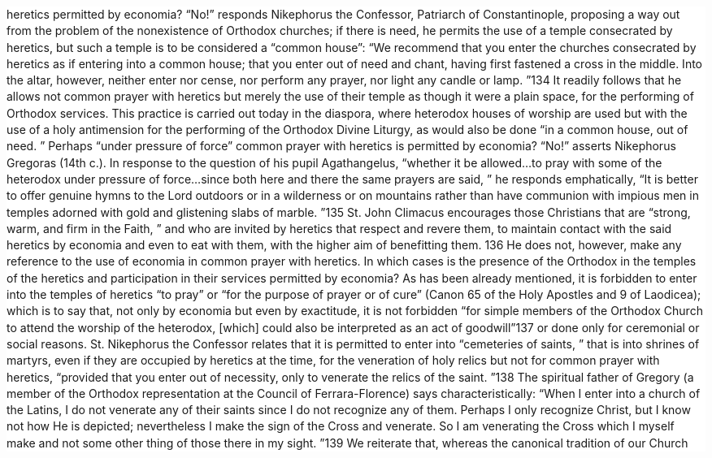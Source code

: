 heretics permitted by economia?
“No!” responds Nikephorus the Confessor, Patriarch of Constantinople,
proposing a way out from the problem of the nonexistence of Orthodox
churches; if there is need, he permits the use of a temple consecrated by
heretics, but such a temple is to be considered a “common house”: “We
recommend that you enter the churches consecrated by heretics as if entering
into a common house; that you enter out of need and chant, having first
fastened a cross in the middle. Into the altar, however, neither enter nor
cense, nor perform any prayer, nor light any candle or lamp.
”134 It readily
follows that he allows not common prayer with heretics but merely the use of
their temple as though it were a plain space, for the performing of Orthodox
services. This practice is carried out today in the diaspora, where heterodox
houses of worship are used but with the use of a holy antimension for the
performing of the Orthodox Divine Liturgy, as would also be done “in a
common house, out of need.
”
Perhaps “under pressure of force” common prayer with
heretics is permitted by economia?
“No!” asserts Nikephorus Gregoras (14th c.). In response to the question of
his pupil Agathangelus,
“whether it be allowed…to pray with some of the
heterodox under pressure of force…since both here and there the same
prayers are said,
” he responds emphatically,
“It is better to offer genuine
hymns to the Lord outdoors or in a wilderness or on mountains rather than
have communion with impious men in temples adorned with gold and
glistening slabs of marble.
”135
St. John Climacus encourages those Christians that are “strong, warm,
and firm in the Faith,
” and who are invited by heretics that respect and revere
them, to maintain contact with the said heretics by economia and even to eat
with them, with the higher aim of benefitting them.
136 He does not, however,
make any reference to the use of economia in common prayer with heretics.
In which cases is the presence of the Orthodox in the temples of
the heretics and participation in their services permitted by
economia?
As has been already mentioned, it is forbidden to enter into the temples of
heretics “to pray” or “for the purpose of prayer or of cure” (Canon 65 of the
Holy Apostles and 9 of Laodicea); which is to say that, not only by economia
but even by exactitude, it is not forbidden “for simple members of the
Orthodox Church to attend the worship of the heterodox, [which] could also
be interpreted as an act of goodwill”137 or done only for ceremonial or social
reasons.
St. Nikephorus the Confessor relates that it is permitted to enter into
“cemeteries of saints,
” that is into shrines of martyrs, even if they are
occupied by heretics at the time, for the veneration of holy relics but not for
common prayer with heretics,
“provided that you enter out of necessity, only
to venerate the relics of the saint.
”138
The spiritual father of Gregory (a member of the Orthodox representation
at the Council of Ferrara-Florence) says characteristically: “When I enter into
a church of the Latins, I do not venerate any of their saints since I do not
recognize any of them. Perhaps I only recognize Christ, but I know not how
He is depicted; nevertheless I make the sign of the Cross and venerate. So I
am venerating the Cross which I myself make and not some other thing of
those there in my sight.
”139
We reiterate that, whereas the canonical tradition of our Church